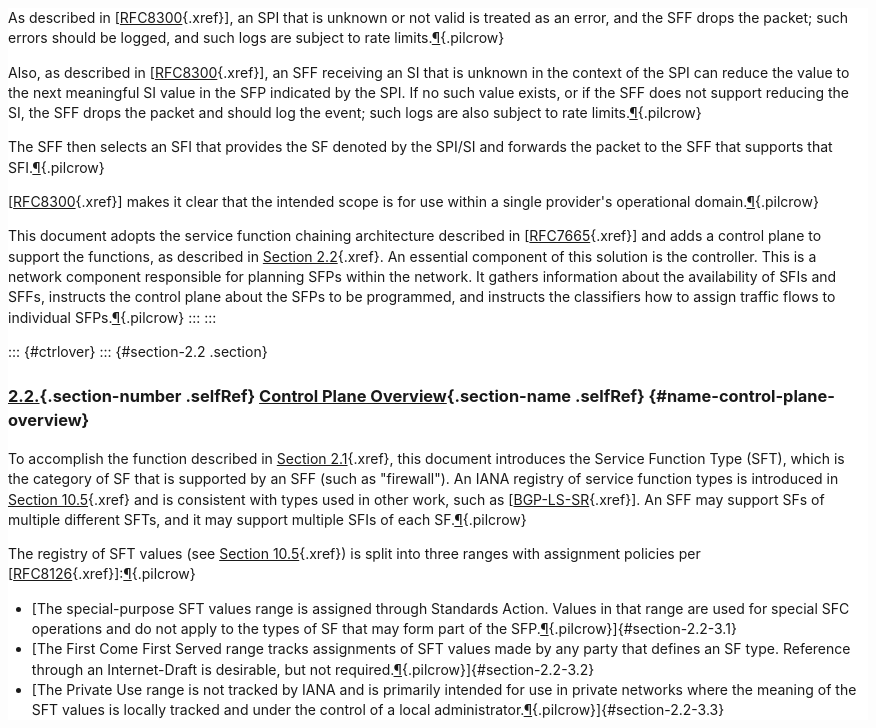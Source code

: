 As described in \[[RFC8300](#RFC8300){.xref}\], an SPI that is unknown
or not valid is treated as an error, and the SFF drops the packet; such
errors should be logged, and such logs are subject to rate
limits.[¶](#section-2.1-9){.pilcrow}

Also, as described in \[[RFC8300](#RFC8300){.xref}\], an SFF receiving
an SI that is unknown in the context of the SPI can reduce the value to
the next meaningful SI value in the SFP indicated by the SPI. If no such
value exists, or if the SFF does not support reducing the SI, the SFF
drops the packet and should log the event; such logs are also subject to
rate limits.[¶](#section-2.1-10){.pilcrow}

The SFF then selects an SFI that provides the SF denoted by the SPI/SI
and forwards the packet to the SFF that supports that
SFI.[¶](#section-2.1-11){.pilcrow}

\[[RFC8300](#RFC8300){.xref}\] makes it clear that the intended scope is
for use within a single provider\'s operational
domain.[¶](#section-2.1-12){.pilcrow}

This document adopts the service function chaining architecture
described in \[[RFC7665](#RFC7665){.xref}\] and adds a control plane to
support the functions, as described in [Section 2.2](#ctrlover){.xref}.
An essential component of this solution is the controller. This is a
network component responsible for planning SFPs within the network. It
gathers information about the availability of SFIs and SFFs, instructs
the control plane about the SFPs to be programmed, and instructs the
classifiers how to assign traffic flows to individual
SFPs.[¶](#section-2.1-13){.pilcrow}
:::
:::

::: {#ctrlover}
::: {#section-2.2 .section}
### [2.2.](#section-2.2){.section-number .selfRef} [Control Plane Overview](#name-control-plane-overview){.section-name .selfRef} {#name-control-plane-overview}

To accomplish the function described in [Section 2.1](#funcover){.xref},
this document introduces the Service Function Type (SFT), which is the
category of SF that is supported by an SFF (such as \"firewall\"). An
IANA registry of service function types is introduced in [Section
10.5](#SFTreg){.xref} and is consistent with types used in other work,
such as
\[[BGP-LS-SR](#I-D.dawra-idr-bgp-ls-sr-service-segments){.xref}\]. An
SFF may support SFs of multiple different SFTs, and it may support
multiple SFIs of each SF.[¶](#section-2.2-1){.pilcrow}

The registry of SFT values (see [Section 10.5](#SFTreg){.xref}) is split
into three ranges with assignment policies per
\[[RFC8126](#RFC8126){.xref}\]:[¶](#section-2.2-2){.pilcrow}

-   [The special-purpose SFT values range is assigned through Standards
    Action. Values in that range are used for special SFC operations and
    do not apply to the types of SF that may form part of the
    SFP.[¶](#section-2.2-3.1){.pilcrow}]{#section-2.2-3.1}
-   [The First Come First Served range tracks assignments of SFT values
    made by any party that defines an SF type. Reference through an
    Internet-Draft is desirable, but not
    required.[¶](#section-2.2-3.2){.pilcrow}]{#section-2.2-3.2}
-   [The Private Use range is not tracked by IANA and is primarily
    intended for use in private networks where the meaning of the SFT
    values is locally tracked and under the control of a local
    administrator.[¶](#section-2.2-3.3){.pilcrow}]{#section-2.2-3.3}
